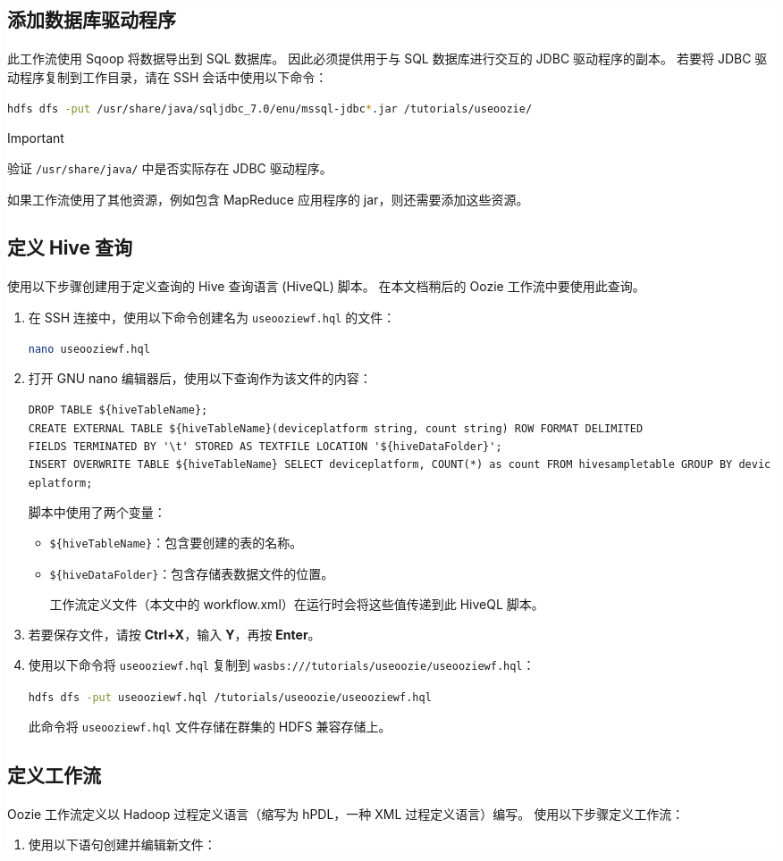 ## <a name="add-a-database-driver"></a>添加数据库驱动程序

此工作流使用 Sqoop 将数据导出到 SQL 数据库。 因此必须提供用于与 SQL 数据库进行交互的 JDBC 驱动程序的副本。 若要将 JDBC 驱动程序复制到工作目录，请在 SSH 会话中使用以下命令：

```bash
hdfs dfs -put /usr/share/java/sqljdbc_7.0/enu/mssql-jdbc*.jar /tutorials/useoozie/
```

> [!IMPORTANT]  
> 验证 `/usr/share/java/` 中是否实际存在 JDBC 驱动程序。

如果工作流使用了其他资源，例如包含 MapReduce 应用程序的 jar，则还需要添加这些资源。

## <a name="define-the-hive-query"></a>定义 Hive 查询

使用以下步骤创建用于定义查询的 Hive 查询语言 (HiveQL) 脚本。 在本文档稍后的 Oozie 工作流中要使用此查询。

1. 在 SSH 连接中，使用以下命令创建名为 `useooziewf.hql` 的文件：

    ```bash
    nano useooziewf.hql
    ```

2. 打开 GNU nano 编辑器后，使用以下查询作为该文件的内容：

    ```hiveql
    DROP TABLE ${hiveTableName};
    CREATE EXTERNAL TABLE ${hiveTableName}(deviceplatform string, count string) ROW FORMAT DELIMITED
    FIELDS TERMINATED BY '\t' STORED AS TEXTFILE LOCATION '${hiveDataFolder}';
    INSERT OVERWRITE TABLE ${hiveTableName} SELECT deviceplatform, COUNT(*) as count FROM hivesampletable GROUP BY deviceplatform;
    ```

    脚本中使用了两个变量：

   * `${hiveTableName}`：包含要创建的表的名称。

   * `${hiveDataFolder}`：包含存储表数据文件的位置。

     工作流定义文件（本文中的 workflow.xml）在运行时会将这些值传递到此 HiveQL 脚本。

1. 若要保存文件，请按 **Ctrl+X**，输入 **Y**，再按 **Enter**。  

4. 使用以下命令将 `useooziewf.hql` 复制到 `wasbs:///tutorials/useoozie/useooziewf.hql`：

    ```bash
    hdfs dfs -put useooziewf.hql /tutorials/useoozie/useooziewf.hql
    ```

    此命令将 `useooziewf.hql` 文件存储在群集的 HDFS 兼容存储上。

## <a name="define-the-workflow"></a>定义工作流

Oozie 工作流定义以 Hadoop 过程定义语言（缩写为 hPDL，一种 XML 过程定义语言）编写。 使用以下步骤定义工作流：

1. 使用以下语句创建并编辑新文件：
